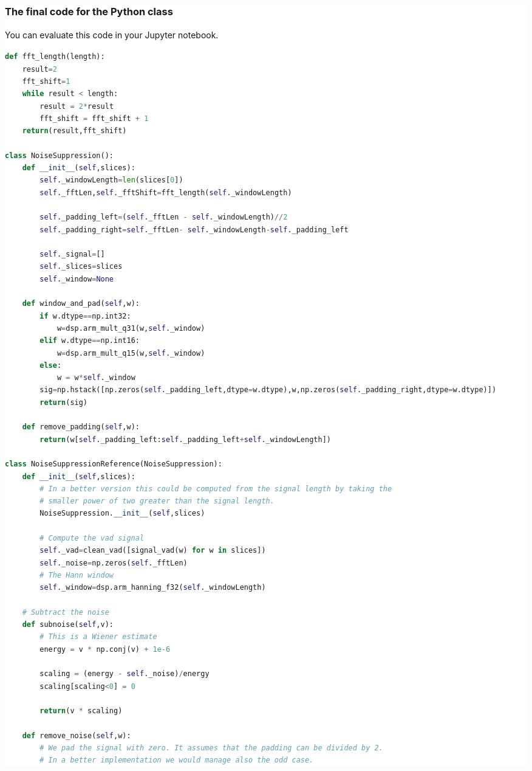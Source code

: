 ### The final code for the Python class

You can evaluate this code in your Jupyter notebook.

```python
def fft_length(length):
    result=2
    fft_shift=1
    while result < length:
        result = 2*result
        fft_shift = fft_shift + 1
    return(result,fft_shift)

class NoiseSuppression():
    def __init__(self,slices):
        self._windowLength=len(slices[0])
        self._fftLen,self._fftShift=fft_length(self._windowLength)
        
        self._padding_left=(self._fftLen - self._windowLength)//2 
        self._padding_right=self._fftLen- self._windowLength-self._padding_left
         
        self._signal=[]
        self._slices=slices
        self._window=None
        
    def window_and_pad(self,w):
        if w.dtype==np.int32:
            w=dsp.arm_mult_q31(w,self._window)
        elif w.dtype==np.int16:
            w=dsp.arm_mult_q15(w,self._window)
        else:
            w = w*self._window
        sig=np.hstack([np.zeros(self._padding_left,dtype=w.dtype),w,np.zeros(self._padding_right,dtype=w.dtype)])
        return(sig)
    
    def remove_padding(self,w):
        return(w[self._padding_left:self._padding_left+self._windowLength])

class NoiseSuppressionReference(NoiseSuppression):
    def __init__(self,slices):
        # In a better version this could be computed from the signal length by taking the
        # smaller power of two greater than the signal length.
        NoiseSuppression.__init__(self,slices)
        
        # Compute the vad signal
        self._vad=clean_vad([signal_vad(w) for w in slices])
        self._noise=np.zeros(self._fftLen)
        # The Hann window
        self._window=dsp.arm_hanning_f32(self._windowLength)
        
    # Subtract the noise
    def subnoise(self,v):
        # This is a Wiener estimate
        energy = v * np.conj(v) + 1e-6
        
        scaling = (energy - self._noise)/energy
        scaling[scaling<0] = 0
        
        return(v * scaling)
    
    def remove_noise(self,w):
        # We pad the signal with zero. It assumes that the padding can be divided by 2.
        # In a better implementation we would manage also the odd case.
```